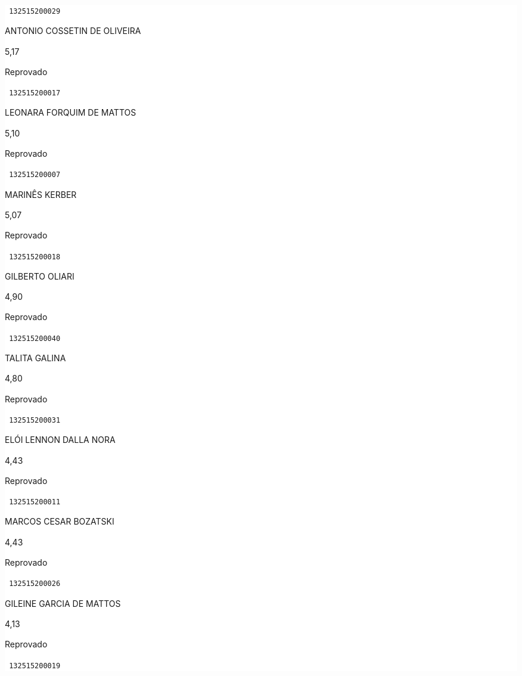      132515200029

   ANTONIO COSSETIN DE OLIVEIRA

   5,17

   Reprovado

     132515200017

   LEONARA FORQUIM DE MATTOS

   5,10

   Reprovado

     132515200007

   MARINÊS KERBER

   5,07

   Reprovado

     132515200018

   GILBERTO OLIARI

   4,90

   Reprovado

     132515200040

   TALITA GALINA

   4,80

   Reprovado

     132515200031

   ELÓI LENNON DALLA NORA

   4,43

   Reprovado

     132515200011

   MARCOS CESAR BOZATSKI

   4,43

   Reprovado

     132515200026

   GILEINE GARCIA DE MATTOS

   4,13

   Reprovado

     132515200019
